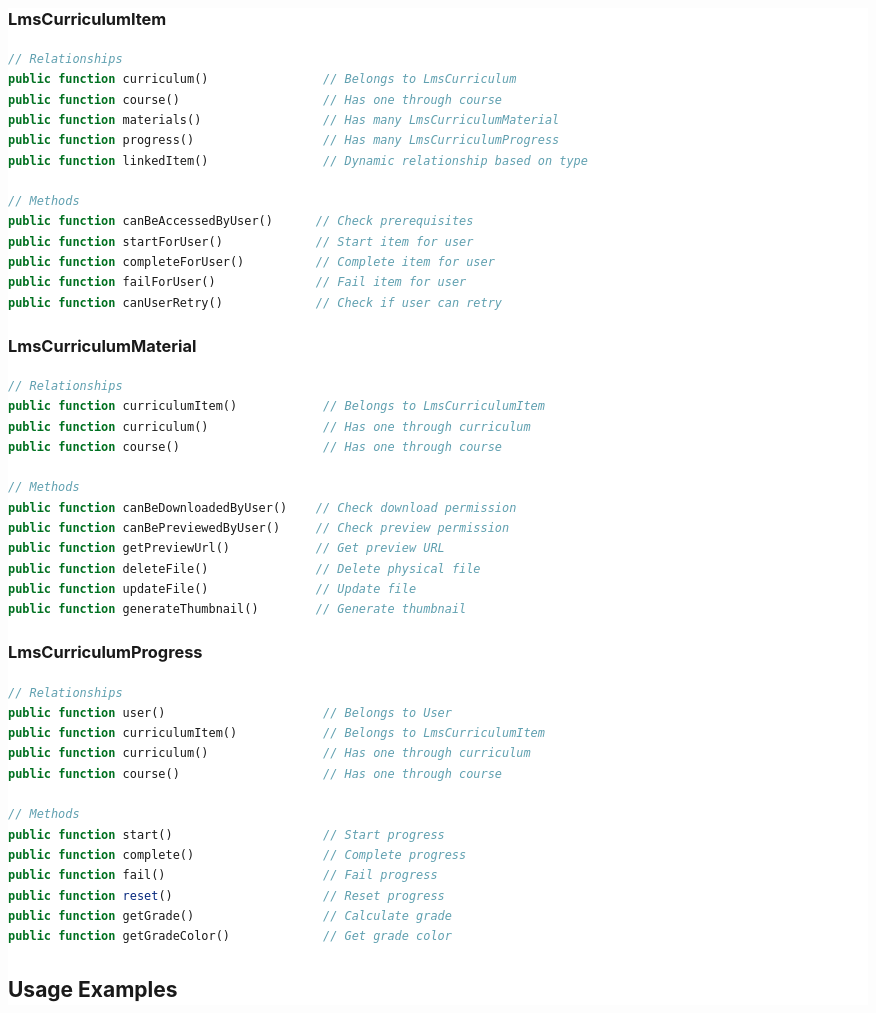 ### LmsCurriculumItem
```php
// Relationships
public function curriculum()                // Belongs to LmsCurriculum
public function course()                    // Has one through course
public function materials()                 // Has many LmsCurriculumMaterial
public function progress()                  // Has many LmsCurriculumProgress
public function linkedItem()                // Dynamic relationship based on type

// Methods
public function canBeAccessedByUser()      // Check prerequisites
public function startForUser()             // Start item for user
public function completeForUser()          // Complete item for user
public function failForUser()              // Fail item for user
public function canUserRetry()             // Check if user can retry
```

### LmsCurriculumMaterial
```php
// Relationships
public function curriculumItem()            // Belongs to LmsCurriculumItem
public function curriculum()                // Has one through curriculum
public function course()                    // Has one through course

// Methods
public function canBeDownloadedByUser()    // Check download permission
public function canBePreviewedByUser()     // Check preview permission
public function getPreviewUrl()            // Get preview URL
public function deleteFile()               // Delete physical file
public function updateFile()               // Update file
public function generateThumbnail()        // Generate thumbnail
```

### LmsCurriculumProgress
```php
// Relationships
public function user()                      // Belongs to User
public function curriculumItem()            // Belongs to LmsCurriculumItem
public function curriculum()                // Has one through curriculum
public function course()                    // Has one through course

// Methods
public function start()                     // Start progress
public function complete()                  // Complete progress
public function fail()                      // Fail progress
public function reset()                     // Reset progress
public function getGrade()                  // Calculate grade
public function getGradeColor()             // Get grade color
```

## Usage Examples
